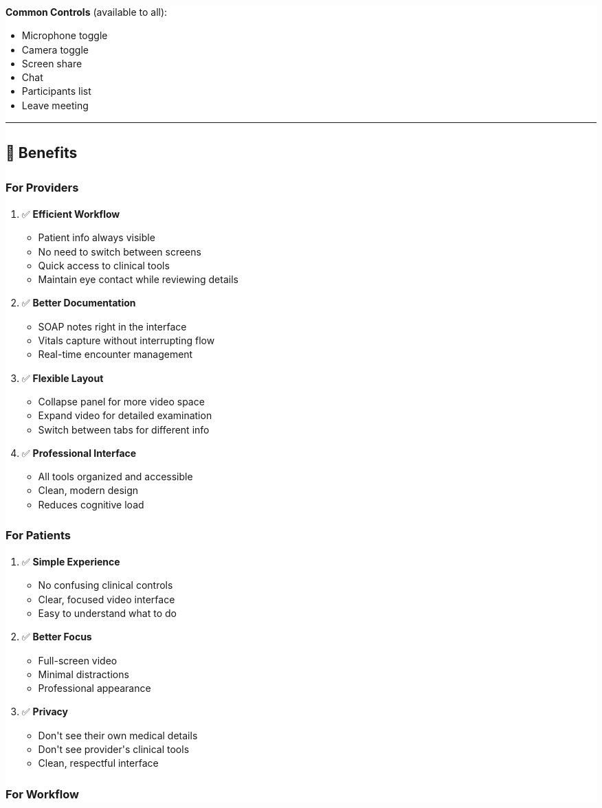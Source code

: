 **Common Controls** (available to all):
- Microphone toggle
- Camera toggle
- Screen share
- Chat
- Participants list
- Leave meeting

---

## 🎯 Benefits

### For Providers

1. ✅ **Efficient Workflow**
   - Patient info always visible
   - No need to switch between screens
   - Quick access to clinical tools
   - Maintain eye contact while reviewing details

2. ✅ **Better Documentation**
   - SOAP notes right in the interface
   - Vitals capture without interrupting flow
   - Real-time encounter management

3. ✅ **Flexible Layout**
   - Collapse panel for more video space
   - Expand video for detailed examination
   - Switch between tabs for different info

4. ✅ **Professional Interface**
   - All tools organized and accessible
   - Clean, modern design
   - Reduces cognitive load

### For Patients

1. ✅ **Simple Experience**
   - No confusing clinical controls
   - Clear, focused video interface
   - Easy to understand what to do

2. ✅ **Better Focus**
   - Full-screen video
   - Minimal distractions
   - Professional appearance

3. ✅ **Privacy**
   - Don't see their own medical details
   - Don't see provider's clinical tools
   - Clean, respectful interface

### For Workflow

